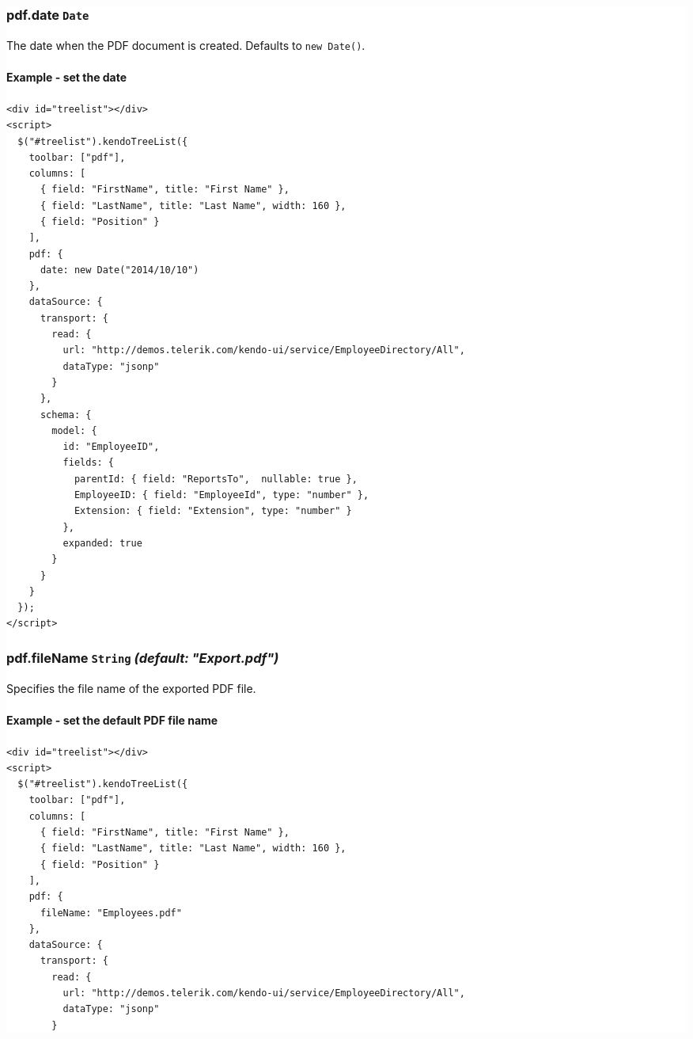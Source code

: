 ### pdf.date `Date`

The date when the PDF document is created. Defaults to `new Date()`.

#### Example - set the date

    <div id="treelist"></div>
    <script>
      $("#treelist").kendoTreeList({
        toolbar: ["pdf"],
        columns: [
          { field: "FirstName", title: "First Name" },
          { field: "LastName", title: "Last Name", width: 160 },
          { field: "Position" }
        ],
        pdf: {
          date: new Date("2014/10/10")
        },
        dataSource: {
          transport: {
            read: {
              url: "http://demos.telerik.com/kendo-ui/service/EmployeeDirectory/All",
              dataType: "jsonp"
            }
          },
          schema: {
            model: {
              id: "EmployeeID",
              fields: {
                parentId: { field: "ReportsTo",  nullable: true },
                EmployeeID: { field: "EmployeeId", type: "number" },
                Extension: { field: "Extension", type: "number" }
              },
              expanded: true
            }
          }
        }
      });
    </script>

### pdf.fileName `String` *(default: "Export.pdf")*

Specifies the file name of the exported PDF file.

#### Example - set the default PDF file name

    <div id="treelist"></div>
    <script>
      $("#treelist").kendoTreeList({
        toolbar: ["pdf"],
        columns: [
          { field: "FirstName", title: "First Name" },
          { field: "LastName", title: "Last Name", width: 160 },
          { field: "Position" }
        ],
        pdf: {
          fileName: "Employees.pdf"
        },
        dataSource: {
          transport: {
            read: {
              url: "http://demos.telerik.com/kendo-ui/service/EmployeeDirectory/All",
              dataType: "jsonp"
            }